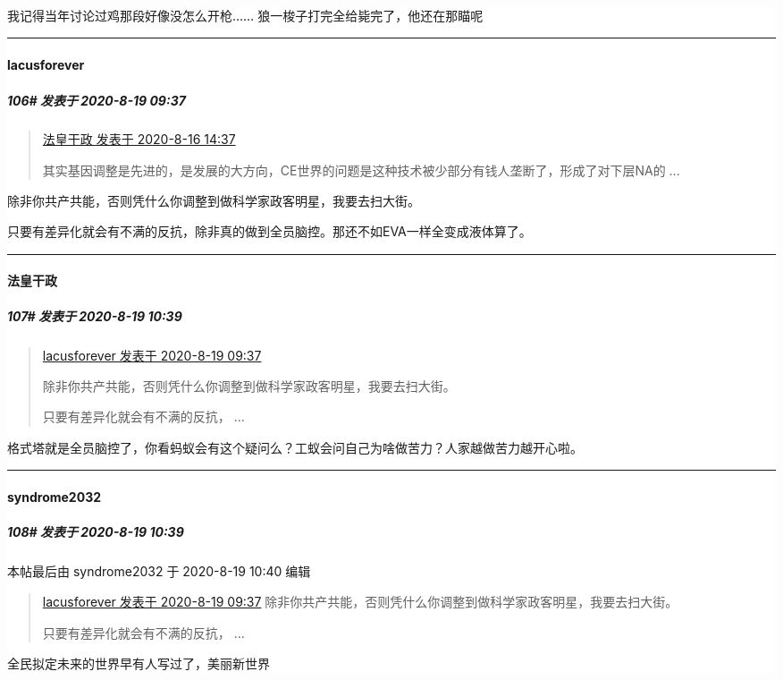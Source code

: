 我记得当年讨论过鸡那段好像没怎么开枪……</blockquote>
狼一梭子打完全给毙完了，他还在那瞄呢







*****

####  lacusforever  
##### 106#       发表于 2020-8-19 09:37



<blockquote><a href="httphttps://bbs.saraba1st.com/2b/forum.php?mod=redirect&amp;goto=findpost&amp;pid=48448448&amp;ptid=1954877" target="_blank">法皇干政 发表于 2020-8-16 14:37</a>

其实基因调整是先进的，是发展的大方向，CE世界的问题是这种技术被少部分有钱人垄断了，形成了对下层NA的 ...</blockquote>
除非你共产共能，否则凭什么你调整到做科学家政客明星，我要去扫大街。

只要有差异化就会有不满的反抗，除非真的做到全员脑控。那还不如EVA一样全变成液体算了。







*****

####  法皇干政  
##### 107#       发表于 2020-8-19 10:39



<blockquote><a href="httphttps://bbs.saraba1st.com/2b/forum.php?mod=redirect&amp;goto=findpost&amp;pid=48481726&amp;ptid=1954877" target="_blank">lacusforever 发表于 2020-8-19 09:37</a>

除非你共产共能，否则凭什么你调整到做科学家政客明星，我要去扫大街。

只要有差异化就会有不满的反抗， ...</blockquote>
格式塔就是全员脑控了，你看蚂蚁会有这个疑问么？工蚁会问自己为啥做苦力？人家越做苦力越开心啦。







*****

####  syndrome2032  
##### 108#       发表于 2020-8-19 10:39



 本帖最后由 syndrome2032 于 2020-8-19 10:40 编辑 
<blockquote><a href="httphttps://bbs.saraba1st.com/2b/forum.php?mod=redirect&amp;goto=findpost&amp;pid=48481726&amp;ptid=1954877" target="_blank">lacusforever 发表于 2020-8-19 09:37</a>
除非你共产共能，否则凭什么你调整到做科学家政客明星，我要去扫大街。

只要有差异化就会有不满的反抗， ...</blockquote>
全民拟定未来的世界早有人写过了，美丽新世界
